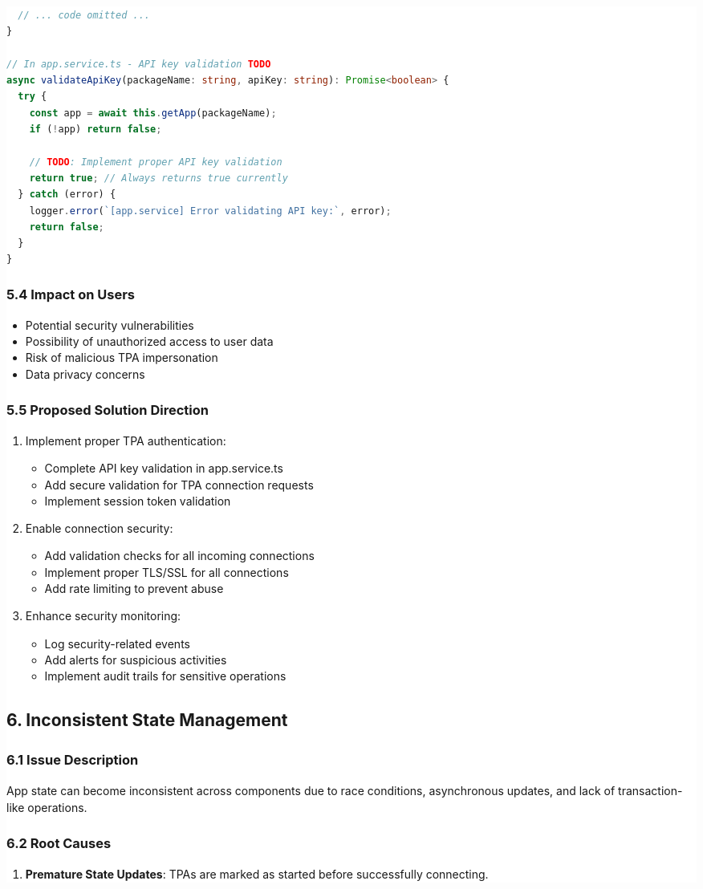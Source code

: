 ```typescript
  // ... code omitted ...
}

// In app.service.ts - API key validation TODO
async validateApiKey(packageName: string, apiKey: string): Promise<boolean> {
  try {
    const app = await this.getApp(packageName);
    if (!app) return false;
    
    // TODO: Implement proper API key validation
    return true; // Always returns true currently
  } catch (error) {
    logger.error(`[app.service] Error validating API key:`, error);
    return false;
  }
}
```

### 5.4 Impact on Users

- Potential security vulnerabilities
- Possibility of unauthorized access to user data
- Risk of malicious TPA impersonation
- Data privacy concerns

### 5.5 Proposed Solution Direction

1. Implement proper TPA authentication:
   - Complete API key validation in app.service.ts
   - Add secure validation for TPA connection requests
   - Implement session token validation

2. Enable connection security:
   - Add validation checks for all incoming connections
   - Implement proper TLS/SSL for all connections
   - Add rate limiting to prevent abuse

3. Enhance security monitoring:
   - Log security-related events
   - Add alerts for suspicious activities
   - Implement audit trails for sensitive operations

## 6. Inconsistent State Management

### 6.1 Issue Description

App state can become inconsistent across components due to race conditions, asynchronous updates, and lack of transaction-like operations.

### 6.2 Root Causes

1. **Premature State Updates**: TPAs are marked as started before successfully connecting.
